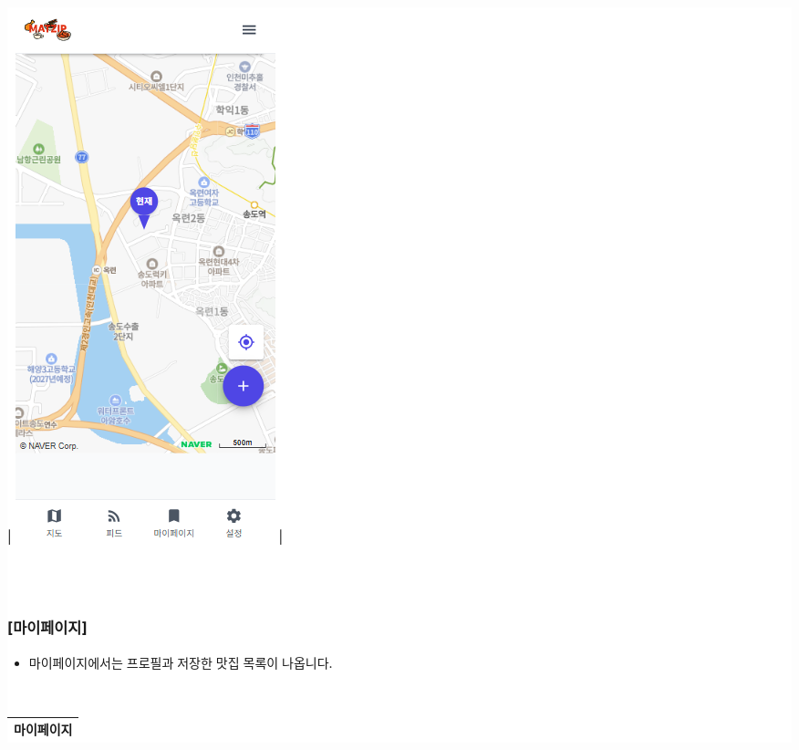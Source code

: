   | ![초기화면](https://github.com/Sunhokim2/miniProject/blob/Daehyun/frontProject/src/assets/app2.png) |

  <br>

  <br>
  
### \[마이페이지\]
- 마이페이지에서는 프로필과 저장한 맛집 목록이 나옵니다. 

<br>

| 마이페이지 |
| :---: |